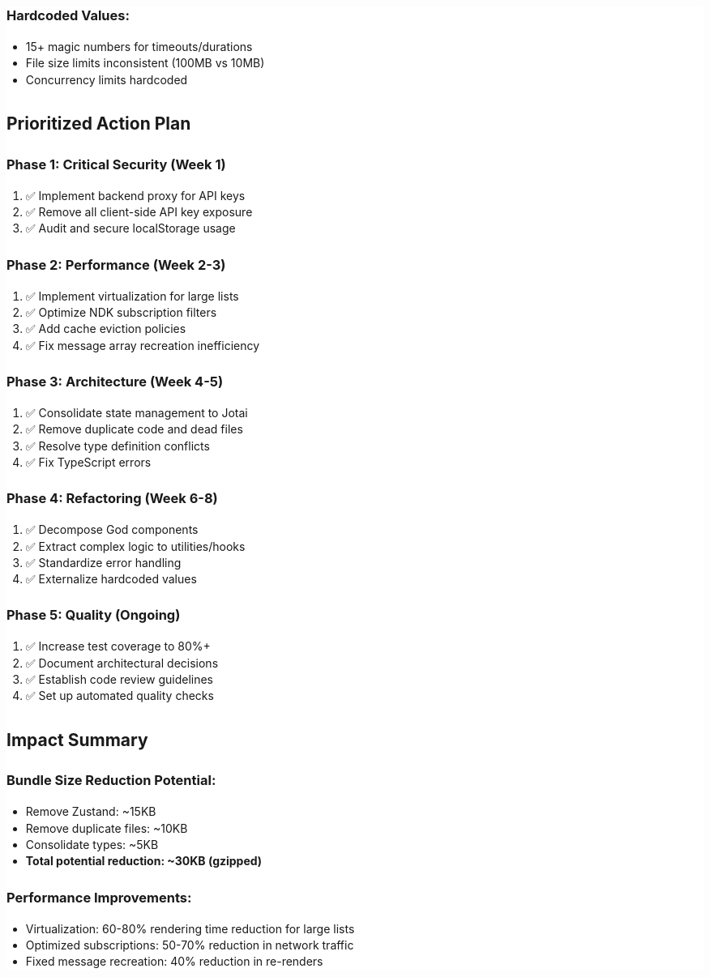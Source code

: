 ### Hardcoded Values:
- 15+ magic numbers for timeouts/durations
- File size limits inconsistent (100MB vs 10MB)
- Concurrency limits hardcoded

## Prioritized Action Plan

### Phase 1: Critical Security (Week 1)
1. ✅ Implement backend proxy for API keys
2. ✅ Remove all client-side API key exposure
3. ✅ Audit and secure localStorage usage

### Phase 2: Performance (Week 2-3)
1. ✅ Implement virtualization for large lists
2. ✅ Optimize NDK subscription filters
3. ✅ Add cache eviction policies
4. ✅ Fix message array recreation inefficiency

### Phase 3: Architecture (Week 4-5)
1. ✅ Consolidate state management to Jotai
2. ✅ Remove duplicate code and dead files
3. ✅ Resolve type definition conflicts
4. ✅ Fix TypeScript errors

### Phase 4: Refactoring (Week 6-8)
1. ✅ Decompose God components
2. ✅ Extract complex logic to utilities/hooks
3. ✅ Standardize error handling
4. ✅ Externalize hardcoded values

### Phase 5: Quality (Ongoing)
1. ✅ Increase test coverage to 80%+
2. ✅ Document architectural decisions
3. ✅ Establish code review guidelines
4. ✅ Set up automated quality checks

## Impact Summary

### Bundle Size Reduction Potential:
- Remove Zustand: ~15KB
- Remove duplicate files: ~10KB
- Consolidate types: ~5KB
- **Total potential reduction: ~30KB (gzipped)**

### Performance Improvements:
- Virtualization: 60-80% rendering time reduction for large lists
- Optimized subscriptions: 50-70% reduction in network traffic
- Fixed message recreation: 40% reduction in re-renders

